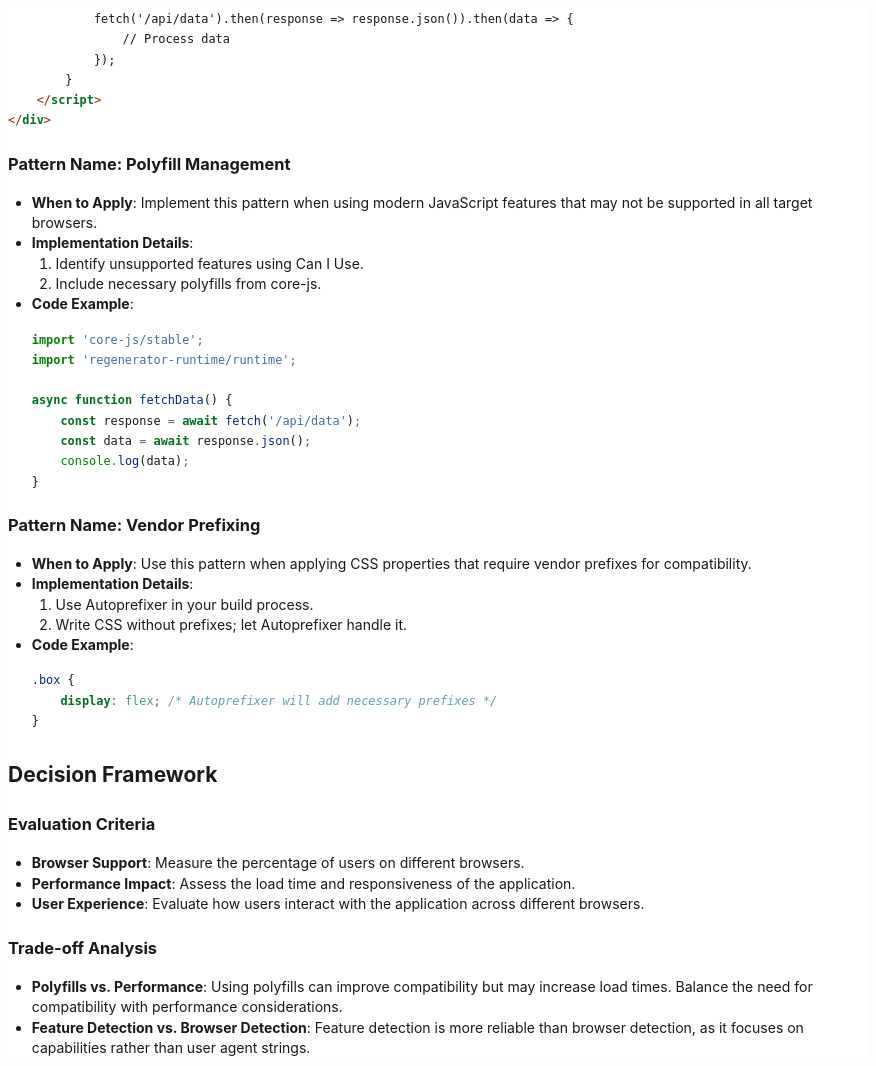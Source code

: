   ```html
              fetch('/api/data').then(response => response.json()).then(data => {
                  // Process data
              });
          }
      </script>
  </div>
  ```

### Pattern Name: Polyfill Management
- **When to Apply**: Implement this pattern when using modern JavaScript features that may not be supported in all target browsers.
- **Implementation Details**:
  1. Identify unsupported features using Can I Use.
  2. Include necessary polyfills from core-js.
- **Code Example**:
  ```javascript
  import 'core-js/stable';
  import 'regenerator-runtime/runtime';

  async function fetchData() {
      const response = await fetch('/api/data');
      const data = await response.json();
      console.log(data);
  }
  ```

### Pattern Name: Vendor Prefixing
- **When to Apply**: Use this pattern when applying CSS properties that require vendor prefixes for compatibility.
- **Implementation Details**:
  1. Use Autoprefixer in your build process.
  2. Write CSS without prefixes; let Autoprefixer handle it.
- **Code Example**:
  ```css
  .box {
      display: flex; /* Autoprefixer will add necessary prefixes */
  }
  ```

## Decision Framework

### Evaluation Criteria
- **Browser Support**: Measure the percentage of users on different browsers.
- **Performance Impact**: Assess the load time and responsiveness of the application.
- **User Experience**: Evaluate how users interact with the application across different browsers.

### Trade-off Analysis
- **Polyfills vs. Performance**: Using polyfills can improve compatibility but may increase load times. Balance the need for compatibility with performance considerations.
- **Feature Detection vs. Browser Detection**: Feature detection is more reliable than browser detection, as it focuses on capabilities rather than user agent strings.
